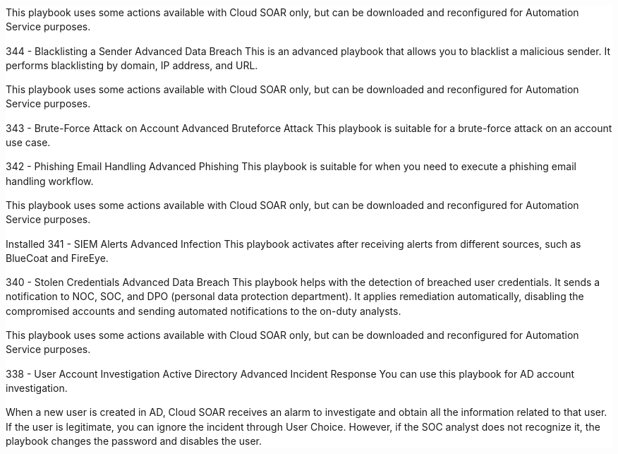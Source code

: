 This playbook uses some actions available with Cloud SOAR only, but can be downloaded and reconfigured for Automation Service purposes.




344 - Blacklisting a Sender Advanced
Data Breach
This is an advanced playbook that allows you to blacklist a malicious sender. It performs blacklisting by domain, IP address, and URL.

This playbook uses some actions available with Cloud SOAR only, but can be downloaded and reconfigured for Automation Service purposes.




343 - Brute-Force Attack on Account Advanced
Bruteforce Attack
This playbook is suitable for a brute-force attack on an account use case.




342 - Phishing Email Handling Advanced
Phishing
This playbook is suitable for when you need to execute a phishing email handling workflow.

This playbook uses some actions available with Cloud SOAR only, but can be downloaded and reconfigured for Automation Service purposes.




Installed
341 - SIEM Alerts Advanced
Infection
This playbook activates after receiving alerts from different sources, such as BlueCoat and FireEye.




340 - Stolen Credentials Advanced
Data Breach
This playbook helps with the detection of breached user credentials. It sends a notification to NOC, SOC, and DPO (personal data protection department). It applies remediation automatically, disabling the compromised accounts and sending automated notifications to the on-duty analysts.

This playbook uses some actions available with Cloud SOAR only, but can be downloaded and reconfigured for Automation Service purposes.




338 - User Account Investigation Active Directory Advanced
Incident Response
You can use this playbook for AD account investigation.

When a new user is created in AD, Cloud SOAR receives an alarm to investigate and obtain all the information related to that user. If the user is legitimate, you can ignore the incident through User Choice. However, if the SOC analyst does not recognize it, the playbook changes the password and disables the user.
